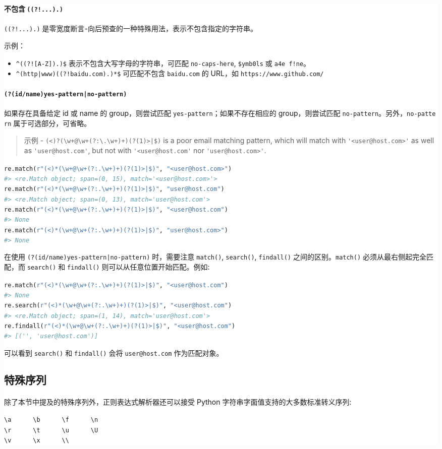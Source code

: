 #### 不包含 `((?!...).)` 

`((?!...).)` 是零宽度断言-向后预查的一种特殊用法，表示不包含指定的字符串。

示例：

- `^((?![A-Z]).)$` 表示不包含大写字母的字符串，可匹配 `no-caps-here`,
  `$ymb0ls` 或 `a4e f!ne`。
- `^(http|www)((?!baidu.com).)*$` 可匹配不包含 `baidu.com` 的 URL，如 `https://www.github.com/`



#### `(?(id/name)yes-pattern|no-pattern)`

如果存在具备给定 id 或 name 的 group，则尝试匹配 `yes-pattern`；如果不存在相应的 group，则尝试匹配 `no-pattern`。另外，`no-pattern` 属于可选部分，可省略。

> 示例 - `(<)?(\w+@\w+(?:\.\w+)+)(?(1)>|$)` is a poor email matching pattern, which will match with `'<user@host.com>'` as well as `'user@host.com'`, but not with `'<user@host.com'` nor `'user@host.com>'`.

```python
re.match(r"(<)*(\w+@\w+(?:.\w+)+)(?(1)>|$)", "<user@host.com>")
#> <re.Match object; span=(0, 15), match='<user@host.com>'>
re.match(r"(<)*(\w+@\w+(?:.\w+)+)(?(1)>|$)", "user@host.com")
#> <re.Match object; span=(0, 13), match='user@host.com'>
re.match(r"(<)*(\w+@\w+(?:.\w+)+)(?(1)>|$)", "<user@host.com")
#> None
re.match(r"(<)*(\w+@\w+(?:.\w+)+)(?(1)>|$)", "user@host.com>")
#> None
```

在使用 `(?(id/name)yes-pattern|no-pattern)` 时，需要注意 `match()`,  `search()`, `findall()` 之间的区别。`match()` 必须从最右侧起完全匹配，而 `search()` 和 `findall()` 则可以从任意位置开始匹配。例如:

```python
re.match(r"(<)*(\w+@\w+(?:.\w+)+)(?(1)>|$)", "<user@host.com")
#> None
re.search(r"(<)*(\w+@\w+(?:.\w+)+)(?(1)>|$)", "<user@host.com")
#> <re.Match object; span=(1, 14), match='user@host.com'>
re.findall(r"(<)*(\w+@\w+(?:.\w+)+)(?(1)>|$)", "<user@host.com")
#> [('', 'user@host.com')]
```

可以看到 `search()` 和 `findall()` 会将 `user@host.com` 作为匹配对象。



## 特殊序列

除了本节中提及的特殊序列外，正则表达式解析器还可以接受 Python 字符串字面值支持的大多数标准转义序列:

```
\a      \b      \f      \n
\r      \t      \u      \U
\v      \x      \\
```
